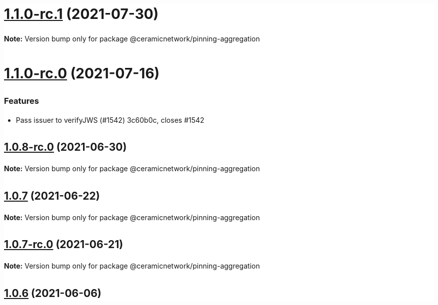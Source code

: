 



# [1.1.0-rc.1](/compare/@ceramicnetwork/pinning-aggregation@1.1.0-rc.0...@ceramicnetwork/pinning-aggregation@1.1.0-rc.1) (2021-07-30)

**Note:** Version bump only for package @ceramicnetwork/pinning-aggregation





# [1.1.0-rc.0](/compare/@ceramicnetwork/pinning-aggregation@1.0.8-rc.0...@ceramicnetwork/pinning-aggregation@1.1.0-rc.0) (2021-07-16)


### Features

* Pass issuer to verifyJWS (#1542) 3c60b0c, closes #1542





## [1.0.8-rc.0](/compare/@ceramicnetwork/pinning-aggregation@1.0.7...@ceramicnetwork/pinning-aggregation@1.0.8-rc.0) (2021-06-30)

**Note:** Version bump only for package @ceramicnetwork/pinning-aggregation





## [1.0.7](/compare/@ceramicnetwork/pinning-aggregation@1.0.7-rc.0...@ceramicnetwork/pinning-aggregation@1.0.7) (2021-06-22)

**Note:** Version bump only for package @ceramicnetwork/pinning-aggregation





## [1.0.7-rc.0](/compare/@ceramicnetwork/pinning-aggregation@1.0.6...@ceramicnetwork/pinning-aggregation@1.0.7-rc.0) (2021-06-21)

**Note:** Version bump only for package @ceramicnetwork/pinning-aggregation





## [1.0.6](/compare/@ceramicnetwork/pinning-aggregation@1.0.5...@ceramicnetwork/pinning-aggregation@1.0.6) (2021-06-06)

